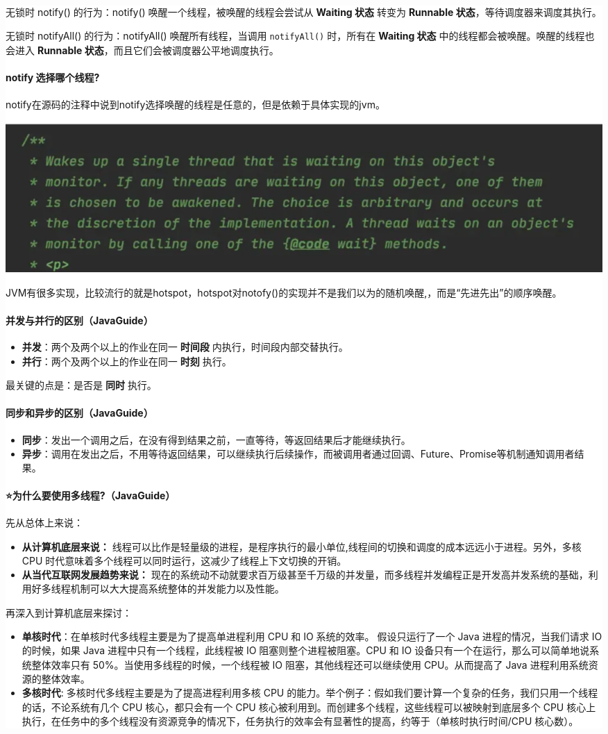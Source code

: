 无锁时 notify() 的行为：notify() 唤醒一个线程，被唤醒的线程会尝试从 **Waiting 状态** 转变为 **Runnable 状态**，等待调度器来调度其执行。

无锁时 notifyAll() 的行为：notifyAll() 唤醒所有线程，当调用 `notifyAll()` 时，所有在 **Waiting 状态** 中的线程都会被唤醒。唤醒的线程也会进入 **Runnable 状态**，而且它们会被调度器公平地调度执行。









#### notify 选择哪个线程?

notify在源码的注释中说到notify选择唤醒的线程是任意的，但是依赖于具体实现的jvm。

![image-20240725230457096](文档图片/image-20240725230457096.png)

JVM有很多实现，比较流行的就是hotspot，hotspot对notofy()的实现并不是我们以为的随机唤醒,，而是“先进先出”的顺序唤醒。



#### 并发与并行的区别（JavaGuide）

- **并发**：两个及两个以上的作业在同一 **时间段** 内执行，时间段内部交替执行。
- **并行**：两个及两个以上的作业在同一 **时刻** 执行。

最关键的点是：是否是 **同时** 执行。



#### 同步和异步的区别（JavaGuide）

- **同步**：发出一个调用之后，在没有得到结果之前，一直等待，等返回结果后才能继续执行。
- **异步**：调用在发出之后，不用等待返回结果，可以继续执行后续操作，而被调用者通过回调、Future、Promise等机制通知调用者结果。



#### ⭐️为什么要使用多线程?（JavaGuide）

先从总体上来说：

- **从计算机底层来说：** 线程可以比作是轻量级的进程，是程序执行的最小单位,线程间的切换和调度的成本远远小于进程。另外，多核 CPU 时代意味着多个线程可以同时运行，这减少了线程上下文切换的开销。
- **从当代互联网发展趋势来说：** 现在的系统动不动就要求百万级甚至千万级的并发量，而多线程并发编程正是开发高并发系统的基础，利用好多线程机制可以大大提高系统整体的并发能力以及性能。

再深入到计算机底层来探讨：

- **单核时代**：在单核时代多线程主要是为了提高单进程利用 CPU 和 IO 系统的效率。 假设只运行了一个 Java 进程的情况，当我们请求 IO 的时候，如果 Java 进程中只有一个线程，此线程被 IO 阻塞则整个进程被阻塞。CPU 和 IO 设备只有一个在运行，那么可以简单地说系统整体效率只有 50%。当使用多线程的时候，一个线程被 IO 阻塞，其他线程还可以继续使用 CPU。从而提高了 Java 进程利用系统资源的整体效率。
- **多核时代**: 多核时代多线程主要是为了提高进程利用多核 CPU 的能力。举个例子：假如我们要计算一个复杂的任务，我们只用一个线程的话，不论系统有几个 CPU 核心，都只会有一个 CPU 核心被利用到。而创建多个线程，这些线程可以被映射到底层多个 CPU 核心上执行，在任务中的多个线程没有资源竞争的情况下，任务执行的效率会有显著性的提高，约等于（单核时执行时间/CPU 核心数）。
